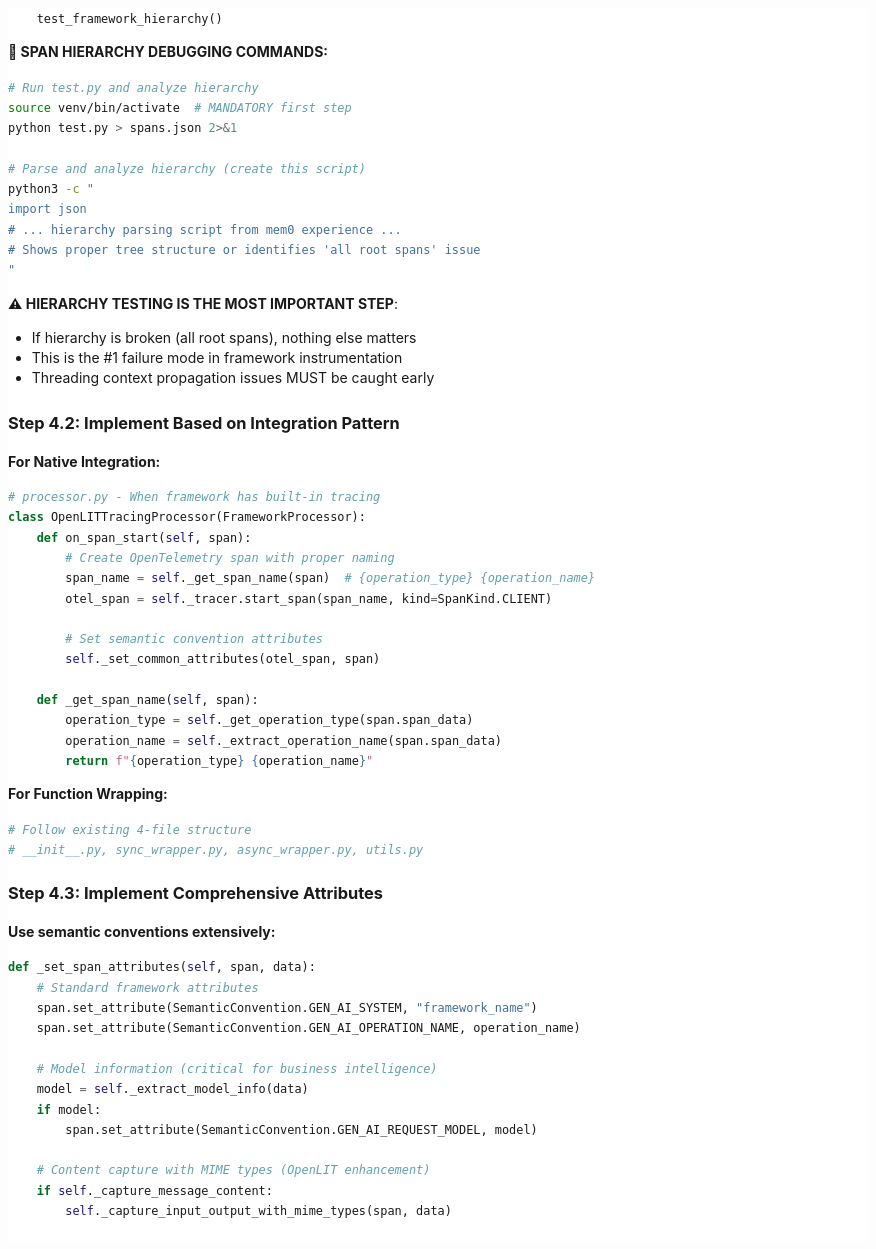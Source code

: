 ```python
    test_framework_hierarchy()
```

**🔧 SPAN HIERARCHY DEBUGGING COMMANDS:**

```bash
# Run test.py and analyze hierarchy
source venv/bin/activate  # MANDATORY first step
python test.py > spans.json 2>&1

# Parse and analyze hierarchy (create this script)
python3 -c "
import json
# ... hierarchy parsing script from mem0 experience ...
# Shows proper tree structure or identifies 'all root spans' issue
"
```

**⚠️ HIERARCHY TESTING IS THE MOST IMPORTANT STEP**: 
- If hierarchy is broken (all root spans), nothing else matters
- This is the #1 failure mode in framework instrumentation  
- Threading context propagation issues MUST be caught early

### Step 4.2: Implement Based on Integration Pattern

**For Native Integration:**
```python
# processor.py - When framework has built-in tracing
class OpenLITTracingProcessor(FrameworkProcessor):
    def on_span_start(self, span):
        # Create OpenTelemetry span with proper naming
        span_name = self._get_span_name(span)  # {operation_type} {operation_name}
        otel_span = self._tracer.start_span(span_name, kind=SpanKind.CLIENT)
        
        # Set semantic convention attributes
        self._set_common_attributes(otel_span, span)
        
    def _get_span_name(self, span):
        operation_type = self._get_operation_type(span.span_data)
        operation_name = self._extract_operation_name(span.span_data)
        return f"{operation_type} {operation_name}"
```

**For Function Wrapping:**
```python
# Follow existing 4-file structure
# __init__.py, sync_wrapper.py, async_wrapper.py, utils.py
```

### Step 4.3: Implement Comprehensive Attributes

**Use semantic conventions extensively:**
```python
def _set_span_attributes(self, span, data):
    # Standard framework attributes
    span.set_attribute(SemanticConvention.GEN_AI_SYSTEM, "framework_name")
    span.set_attribute(SemanticConvention.GEN_AI_OPERATION_NAME, operation_name)
    
    # Model information (critical for business intelligence)
    model = self._extract_model_info(data)
    if model:
        span.set_attribute(SemanticConvention.GEN_AI_REQUEST_MODEL, model)
    
    # Content capture with MIME types (OpenLIT enhancement)
    if self._capture_message_content:
        self._capture_input_output_with_mime_types(span, data)
    
```